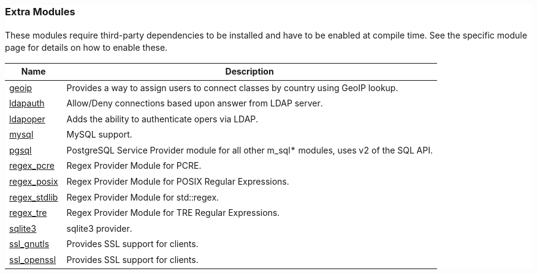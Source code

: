 ### Extra Modules

These modules require third-party dependencies to be installed and have to be enabled at compile time. See the specific module page for details on how to enable these.

Name                                    | Description
--------------------------------------- | -----------
[geoip](/2/modules/geoip)               | Provides a way to assign users to connect classes by country using GeoIP lookup.
[ldapauth](/2/modules/ldapauth)         | Allow/Deny connections based upon answer from LDAP server.
[ldapoper](/2/modules/ldapoper)         | Adds the ability to authenticate opers via LDAP.
[mysql](/2/modules/mysql)               | MySQL support.
[pgsql](/2/modules/pgsql)               | PostgreSQL Service Provider module for all other m_sql* modules, uses v2 of the SQL API.
[regex_pcre](/2/modules/regex_pcre)     | Regex Provider Module for PCRE.
[regex_posix](/2/modules/regex_posix)   | Regex Provider Module for POSIX Regular Expressions.
[regex_stdlib](/2/modules/regex_stdlib) | Regex Provider Module for std::regex.
[regex_tre](/2/modules/regex_tre)       | Regex Provider Module for TRE Regular Expressions.
[sqlite3](/2/modules/sqlite3)           | sqlite3 provider.
[ssl_gnutls](/2/modules/ssl_gnutls)     | Provides SSL support for clients.
[ssl_openssl](/2/modules/ssl_openssl)   | Provides SSL support for clients.
